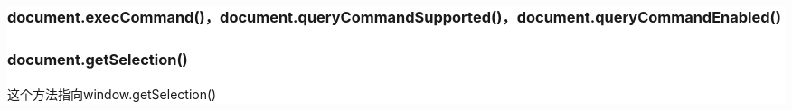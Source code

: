 ### document.execCommand()，document.queryCommandSupported()，document.queryCommandEnabled()

### document.getSelection()

这个方法指向window.getSelection()
